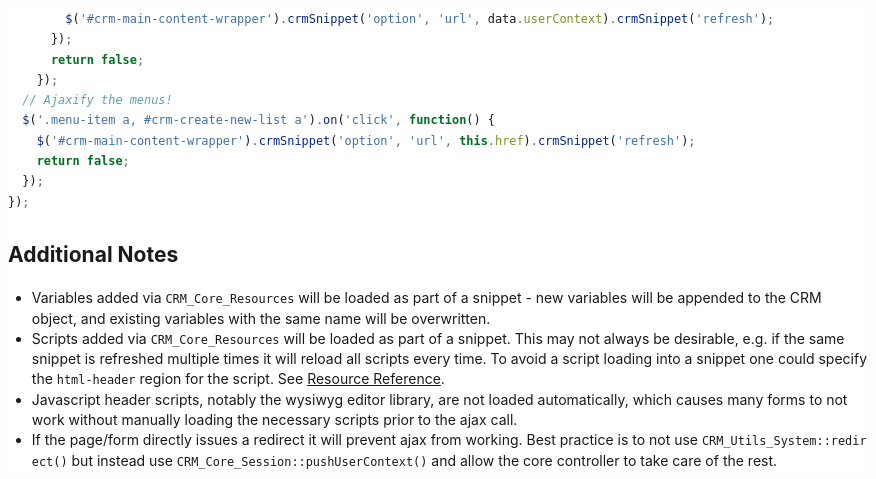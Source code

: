 ```javascript
        $('#crm-main-content-wrapper').crmSnippet('option', 'url', data.userContext).crmSnippet('refresh');
      });
      return false;
    });
  // Ajaxify the menus!
  $('.menu-item a, #crm-create-new-list a').on('click', function() {
    $('#crm-main-content-wrapper').crmSnippet('option', 'url', this.href).crmSnippet('refresh');
    return false;
  });
});
```

## Additional Notes

- Variables added via `CRM_Core_Resources` will be loaded as part of a snippet - new variables will be appended to the CRM object, and existing variables with the same name will be overwritten.
- Scripts added via `CRM_Core_Resources` will be loaded as part of a snippet. This may not always be desirable, e.g. if the same snippet is refreshed multiple times it will reload all scripts every time. To avoid a script loading into a snippet one could specify the `html-header` region for the script. See [Resource Reference](resources.md).
- Javascript header scripts, notably the wysiwyg editor library, are not loaded automatically, which causes many forms to not work without manually loading the necessary scripts prior to the ajax call.
- If the page/form directly issues a redirect it will prevent ajax from working. Best practice is to not use `CRM_Utils_System::redirect()` but instead use `CRM_Core_Session::pushUserContext()` and allow the core controller to take care of the rest.

